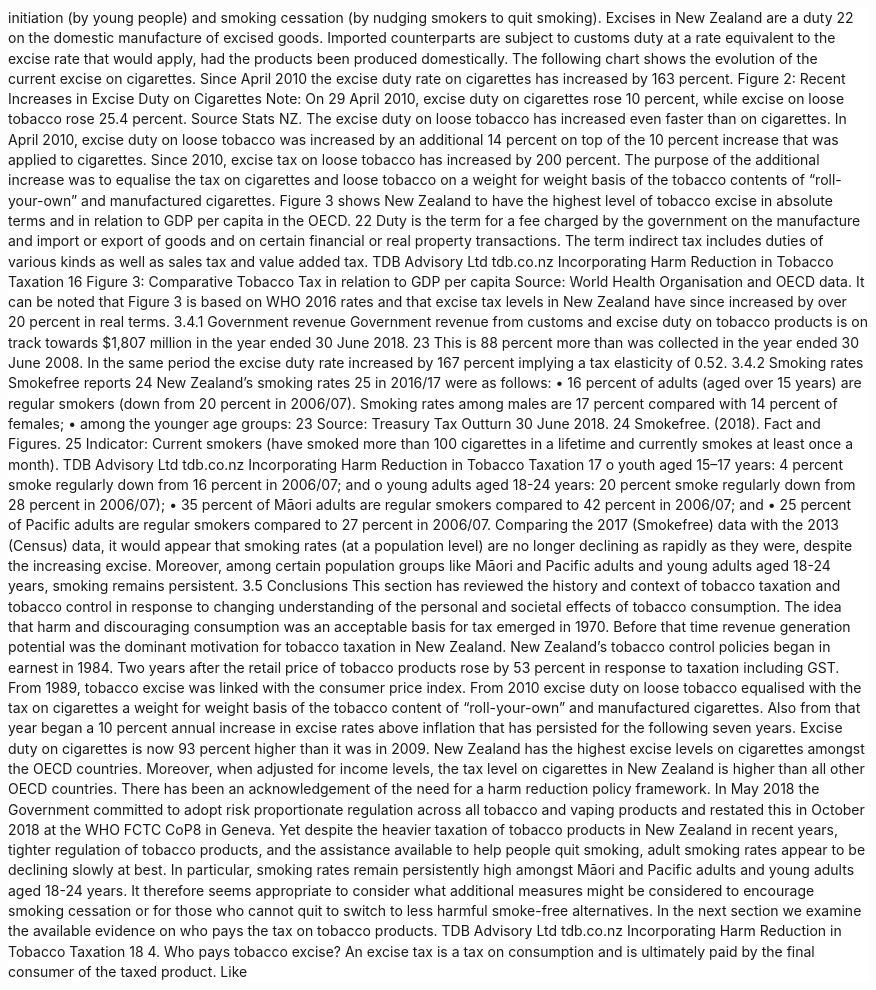 initiation (by young people) and smoking cessation (by nudging smokers to quit smoking). Excises in New Zealand are a duty 22 on the domestic manufacture of excised goods. Imported counterparts are subject to customs duty at a rate equivalent to the excise rate that would apply, had the products been produced domestically. The following chart shows the evolution of the current excise on cigarettes. Since April 2010 the excise duty rate on cigarettes has increased by 163 percent. Figure 2: Recent Increases in Excise Duty on Cigarettes Note: On 29 April 2010, excise duty on cigarettes rose 10 percent, while excise on loose tobacco rose 25.4 percent. Source Stats NZ. The excise duty on loose tobacco has increased even faster than on cigarettes. In April 2010, excise duty on loose tobacco was increased by an additional 14 percent on top of the 10 percent increase that was applied to cigarettes. Since 2010, excise tax on loose tobacco has increased by 200 percent. The purpose of the additional increase was to equalise the tax on cigarettes and loose tobacco on a weight for weight basis of the tobacco contents of “roll-your-own” and manufactured cigarettes. Figure 3 shows New Zealand to have the highest level of tobacco excise in absolute terms and in relation to GDP per capita in the OECD. 22 Duty is the term for a fee charged by the government on the manufacture and import or export of goods and on certain financial or real property transactions. The term indirect tax includes duties of various kinds as well as sales tax and value added tax. TDB Advisory Ltd tdb.co.nz Incorporating Harm Reduction in Tobacco Taxation 16 Figure 3: Comparative Tobacco Tax in relation to GDP per capita Source: World Health Organisation and OECD data. It can be noted that Figure 3 is based on WHO 2016 rates and that excise tax levels in New Zealand have since increased by over 20 percent in real terms. 3.4.1 Government revenue Government revenue from customs and excise duty on tobacco products is on track towards $1,807 million in the year ended 30 June 2018. 23 This is 88 percent more than was collected in the year ended 30 June 2008. In the same period the excise duty rate increased by 167 percent implying a tax elasticity of 0.52. 3.4.2 Smoking rates Smokefree reports 24 New Zealand’s smoking rates 25 in 2016/17 were as follows: • 16 percent of adults (aged over 15 years) are regular smokers (down from 20 percent in 2006/07). Smoking rates among males are 17 percent compared with 14 percent of females; • among the younger age groups: 23 Source: Treasury Tax Outturn 30 June 2018. 24 Smokefree. (2018). Fact and Figures. 25 Indicator: Current smokers (have smoked more than 100 cigarettes in a lifetime and currently smokes at least once a month). TDB Advisory Ltd tdb.co.nz Incorporating Harm Reduction in Tobacco Taxation 17 o youth aged 15–17 years: 4 percent smoke regularly down from 16 percent in 2006/07; and o young adults aged 18-24 years: 20 percent smoke regularly down from 28 percent in 2006/07); • 35 percent of Māori adults are regular smokers compared to 42 percent in 2006/07; and • 25 percent of Pacific adults are regular smokers compared to 27 percent in 2006/07. Comparing the 2017 (Smokefree) data with the 2013 (Census) data, it would appear that smoking rates (at a population level) are no longer declining as rapidly as they were, despite the increasing excise. Moreover, among certain population groups like Māori and Pacific adults and young adults aged 18-24 years, smoking remains persistent. 3.5 Conclusions This section has reviewed the history and context of tobacco taxation and tobacco control in response to changing understanding of the personal and societal effects of tobacco consumption. The idea that harm and discouraging consumption was an acceptable basis for tax emerged in 1970. Before that time revenue generation potential was the dominant motivation for tobacco taxation in New Zealand. New Zealand’s tobacco control policies began in earnest in 1984. Two years after the retail price of tobacco products rose by 53 percent in response to taxation including GST. From 1989, tobacco excise was linked with the consumer price index. From 2010 excise duty on loose tobacco equalised with the tax on cigarettes a weight for weight basis of the tobacco content of “roll-your-own” and manufactured cigarettes. Also from that year began a 10 percent annual increase in excise rates above inflation that has persisted for the following seven years. Excise duty on cigarettes is now 93 percent higher than it was in 2009. New Zealand has the highest excise levels on cigarettes amongst the OECD countries. Moreover, when adjusted for income levels, the tax level on cigarettes in New Zealand is higher than all other OECD countries. There has been an acknowledgement of the need for a harm reduction policy framework. In May 2018 the Government committed to adopt risk proportionate regulation across all tobacco and vaping products and restated this in October 2018 at the WHO FCTC CoP8 in Geneva. Yet despite the heavier taxation of tobacco products in New Zealand in recent years, tighter regulation of tobacco products, and the assistance available to help people quit smoking, adult smoking rates appear to be declining slowly at best. In particular, smoking rates remain persistently high amongst Māori and Pacific adults and young adults aged 18-24 years. It therefore seems appropriate to consider what additional measures might be considered to encourage smoking cessation or for those who cannot quit to switch to less harmful smoke-free alternatives. In the next section we examine the available evidence on who pays the tax on tobacco products. TDB Advisory Ltd tdb.co.nz Incorporating Harm Reduction in Tobacco Taxation 18 4. Who pays tobacco excise? An excise tax is a tax on consumption and is ultimately paid by the final consumer of the taxed product. Like